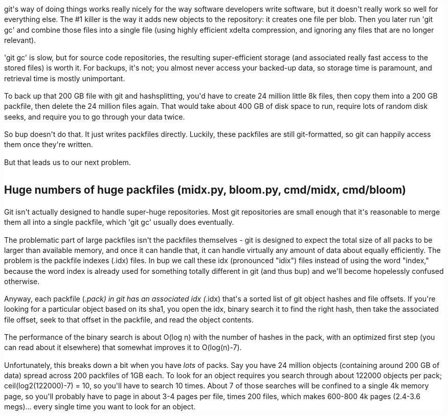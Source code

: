 git's way of doing things works really nicely for the way software
developers write software, but it doesn't really work so well for everything
else.  The #1 killer is the way it adds new objects to the repository: it
creates one file per blob.  Then you later run 'git gc' and combine those
files into a single file (using highly efficient xdelta compression, and
ignoring any files that are no longer relevant).

'git gc' is slow, but for source code repositories, the resulting
super-efficient storage (and associated really fast access to the stored
files) is worth it.  For backups, it's not; you almost never access your
backed-up data, so storage time is paramount, and retrieval time is mostly
unimportant.

To back up that 200 GB file with git and hashsplitting, you'd have to create
24 million little 8k files, then copy them into a 200 GB packfile, then
delete the 24 million files again.  That would take about 400 GB of disk
space to run, require lots of random disk seeks, and require you to go
through your data twice.

So bup doesn't do that.  It just writes packfiles directly.  Luckily, these
packfiles are still git-formatted, so git can happily access them once
they're written.

But that leads us to our next problem.


Huge numbers of huge packfiles (midx.py, bloom.py, cmd/midx, cmd/bloom)
------------------------------

Git isn't actually designed to handle super-huge repositories.  Most git
repositories are small enough that it's reasonable to merge them all into a
single packfile, which 'git gc' usually does eventually.

The problematic part of large packfiles isn't the packfiles themselves - git
is designed to expect the total size of all packs to be larger than
available memory, and once it can handle that, it can handle virtually any
amount of data about equally efficiently.  The problem is the packfile
indexes (.idx) files.  In bup we call these idx (pronounced "idix") files
instead of using the word "index," because the word index is already used
for something totally different in git (and thus bup) and we'll become
hopelessly confused otherwise.

Anyway, each packfile (*.pack) in git has an associated idx (*.idx) that's a
sorted list of git object hashes and file offsets.  If you're looking for a
particular object based on its sha1, you open the idx, binary search it to
find the right hash, then take the associated file offset, seek to that
offset in the packfile, and read the object contents.

The performance of the binary search is about O(log n) with the number of
hashes in the pack, with an optimized first step (you can read about it
elsewhere) that somewhat improves it to O(log(n)-7).

Unfortunately, this breaks down a bit when you have *lots* of packs.  Say
you have 24 million objects (containing around 200 GB of data) spread across
200 packfiles of 1GB each.  To look for an object requires you search
through about 122000 objects per pack; ceil(log2(122000)-7) = 10, so you'll
have to search 10 times.  About 7 of those searches will be confined to a
single 4k memory page, so you'll probably have to page in about 3-4 pages
per file, times 200 files, which makes 600-800 4k pages (2.4-3.6 megs)...
every single time you want to look for an object.
